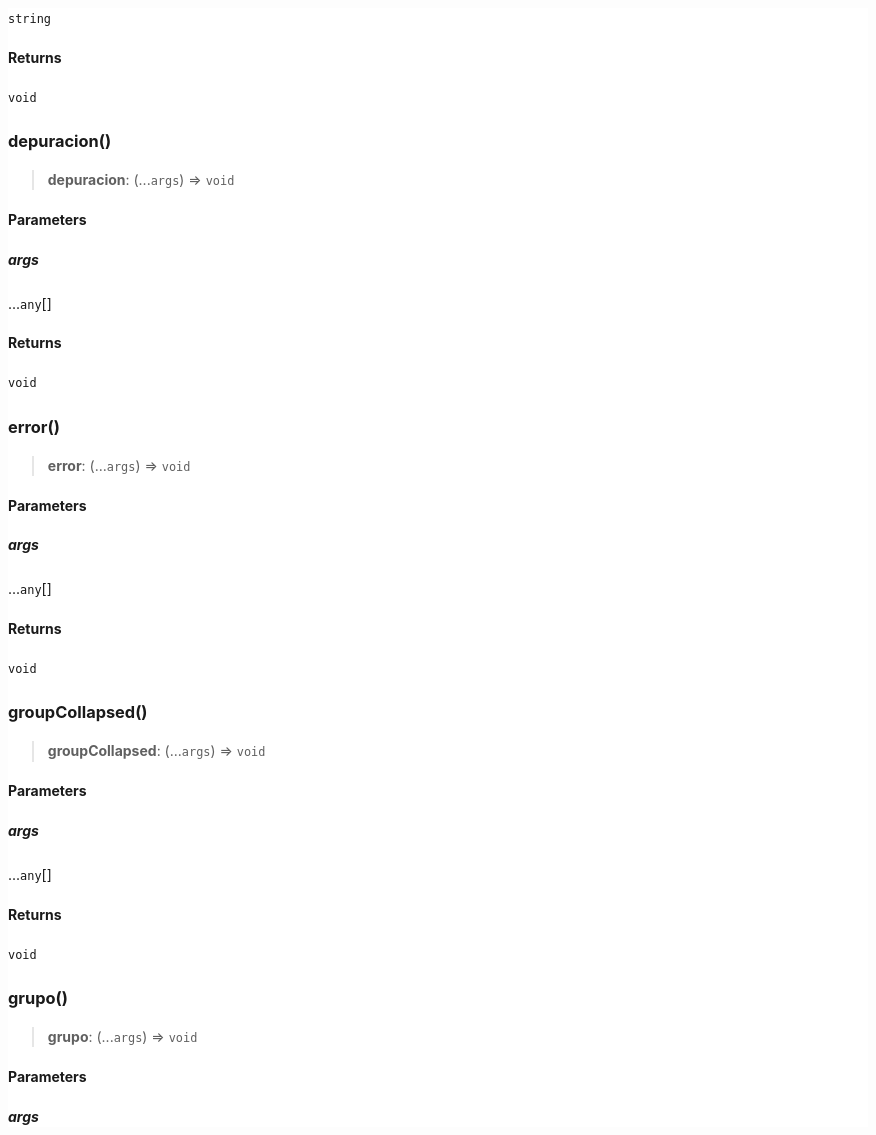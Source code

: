 `string`

#### Returns

`void`

### depuracion()

> **depuracion**: (...`args`) => `void`

#### Parameters

##### args

...`any`[]

#### Returns

`void`

### error()

> **error**: (...`args`) => `void`

#### Parameters

##### args

...`any`[]

#### Returns

`void`

### groupCollapsed()

> **groupCollapsed**: (...`args`) => `void`

#### Parameters

##### args

...`any`[]

#### Returns

`void`

### grupo()

> **grupo**: (...`args`) => `void`

#### Parameters

##### args
